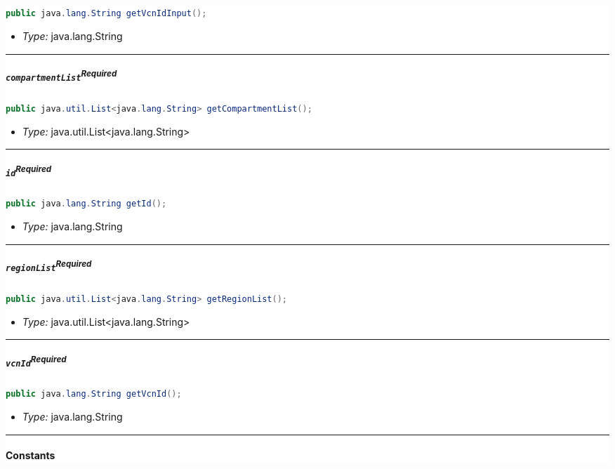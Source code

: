 ```java
public java.lang.String getVcnIdInput();
```

- *Type:* java.lang.String

---

##### `compartmentList`<sup>Required</sup> <a name="compartmentList" id="rhizo-co-terraform-provider-oci.dataOciCoreIpInventoryVcnOverlaps.DataOciCoreIpInventoryVcnOverlaps.property.compartmentList"></a>

```java
public java.util.List<java.lang.String> getCompartmentList();
```

- *Type:* java.util.List<java.lang.String>

---

##### `id`<sup>Required</sup> <a name="id" id="rhizo-co-terraform-provider-oci.dataOciCoreIpInventoryVcnOverlaps.DataOciCoreIpInventoryVcnOverlaps.property.id"></a>

```java
public java.lang.String getId();
```

- *Type:* java.lang.String

---

##### `regionList`<sup>Required</sup> <a name="regionList" id="rhizo-co-terraform-provider-oci.dataOciCoreIpInventoryVcnOverlaps.DataOciCoreIpInventoryVcnOverlaps.property.regionList"></a>

```java
public java.util.List<java.lang.String> getRegionList();
```

- *Type:* java.util.List<java.lang.String>

---

##### `vcnId`<sup>Required</sup> <a name="vcnId" id="rhizo-co-terraform-provider-oci.dataOciCoreIpInventoryVcnOverlaps.DataOciCoreIpInventoryVcnOverlaps.property.vcnId"></a>

```java
public java.lang.String getVcnId();
```

- *Type:* java.lang.String

---

#### Constants <a name="Constants" id="Constants"></a>
